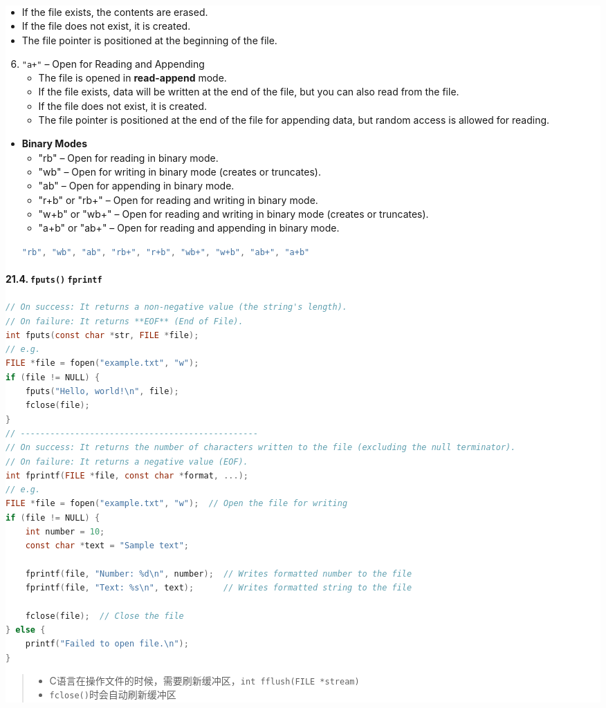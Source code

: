    - If the file exists, the contents are erased.
   - If the file does not exist, it is created.
   - The file pointer is positioned at the beginning of the file.
6. `"a+"` – Open for Reading and Appending
   - The file is opened in **read-append** mode.
   - If the file exists, data will be written at the end of the file, but you can also read from the file.
   - If the file does not exist, it is created.
   - The file pointer is positioned at the end of the file for appending data, but random access is allowed for reading.
- **Binary Modes**
    - "rb" – Open for reading in binary mode.
    - "wb" – Open for writing in binary mode (creates or truncates).
    - "ab" – Open for appending in binary mode.
    - "r+b" or "rb+" – Open for reading and writing in binary mode.
    - "w+b" or "wb+" – Open for reading and writing in binary mode (creates or truncates).
    - "a+b" or "ab+" – Open for reading and appending in binary mode.
    ```c
    "rb", "wb", "ab", "rb+", "r+b", "wb+", "w+b", "ab+", "a+b"
    ```

#### 21.4. `fputs()` `fprintf`
```c
// On success: It returns a non-negative value (the string's length).
// On failure: It returns **EOF** (End of File).
int fputs(const char *str, FILE *file);
// e.g.
FILE *file = fopen("example.txt", "w");
if (file != NULL) {
    fputs("Hello, world!\n", file);
    fclose(file);
}
// ------------------------------------------------
// On success: It returns the number of characters written to the file (excluding the null terminator).
// On failure: It returns a negative value (EOF).
int fprintf(FILE *file, const char *format, ...);
// e.g.
FILE *file = fopen("example.txt", "w");  // Open the file for writing
if (file != NULL) {
    int number = 10;
    const char *text = "Sample text";
    
    fprintf(file, "Number: %d\n", number);  // Writes formatted number to the file
    fprintf(file, "Text: %s\n", text);      // Writes formatted string to the file

    fclose(file);  // Close the file
} else {
    printf("Failed to open file.\n");
}
```
> - C语言在操作文件的时候，需要刷新缓冲区，`int fflush(FILE *stream)`
> - `fclose()`时会自动刷新缓冲区
